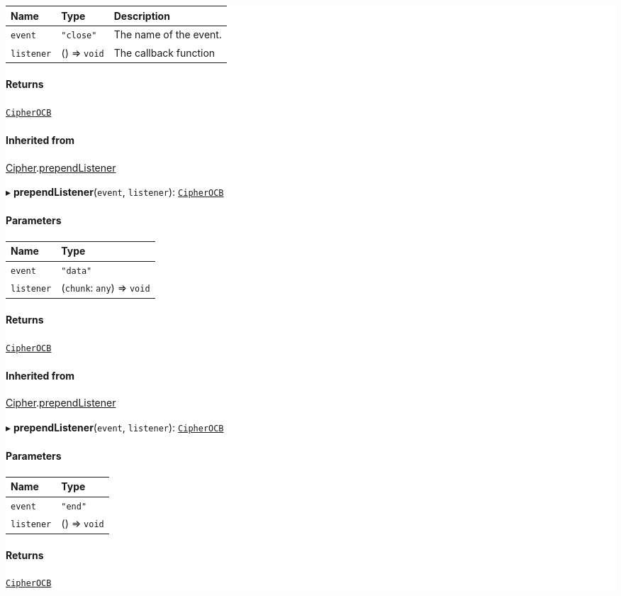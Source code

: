| Name | Type | Description |
| :------ | :------ | :------ |
| `event` | ``"close"`` | The name of the event. |
| `listener` | () => `void` | The callback function |

#### Returns

[`CipherOCB`](https://github.com/oven-sh/bun-types/blob/master/api-docs/interfaces/crypto_.CipherOCB.md)

#### Inherited from

[Cipher](https://github.com/oven-sh/bun-types/blob/master/api-docs/classes/crypto_.Cipher.md).[prependListener](https://github.com/oven-sh/bun-types/blob/master/api-docs/classes/crypto_.Cipher.md#prependlistener)

▸ **prependListener**(`event`, `listener`): [`CipherOCB`](https://github.com/oven-sh/bun-types/blob/master/api-docs/interfaces/crypto_.CipherOCB.md)

#### Parameters

| Name | Type |
| :------ | :------ |
| `event` | ``"data"`` |
| `listener` | (`chunk`: `any`) => `void` |

#### Returns

[`CipherOCB`](https://github.com/oven-sh/bun-types/blob/master/api-docs/interfaces/crypto_.CipherOCB.md)

#### Inherited from

[Cipher](https://github.com/oven-sh/bun-types/blob/master/api-docs/classes/crypto_.Cipher.md).[prependListener](https://github.com/oven-sh/bun-types/blob/master/api-docs/classes/crypto_.Cipher.md#prependlistener)

▸ **prependListener**(`event`, `listener`): [`CipherOCB`](https://github.com/oven-sh/bun-types/blob/master/api-docs/interfaces/crypto_.CipherOCB.md)

#### Parameters

| Name | Type |
| :------ | :------ |
| `event` | ``"end"`` |
| `listener` | () => `void` |

#### Returns

[`CipherOCB`](https://github.com/oven-sh/bun-types/blob/master/api-docs/interfaces/crypto_.CipherOCB.md)

